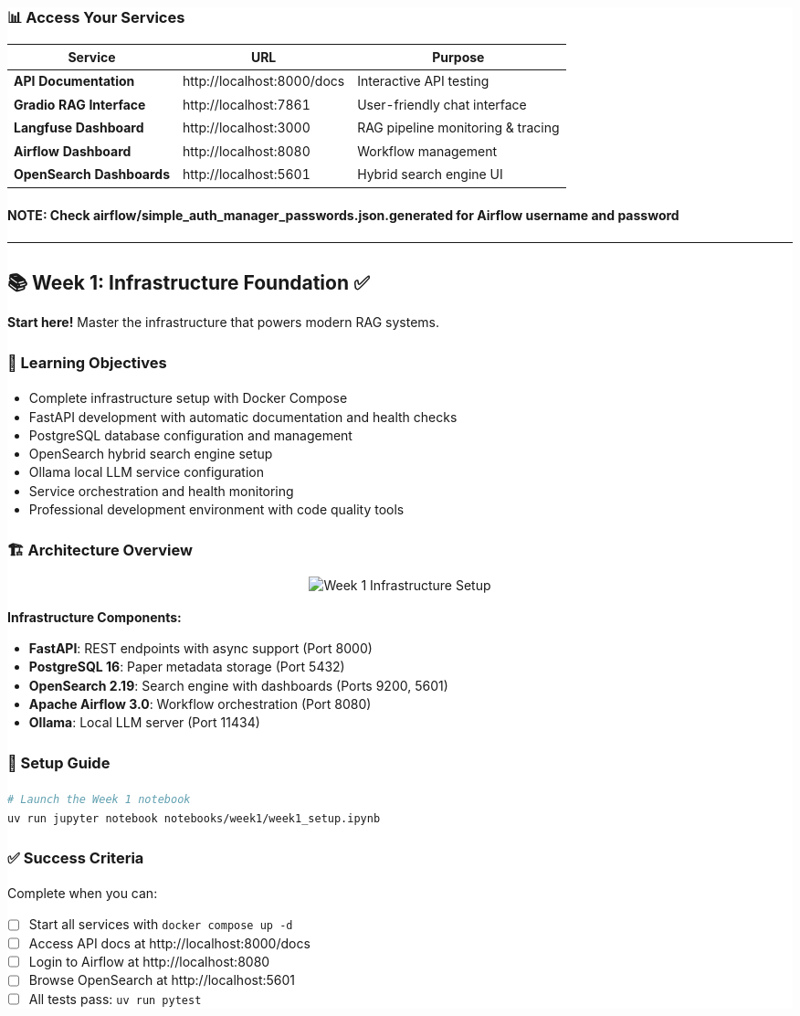 ### **📊 Access Your Services**

| Service | URL | Purpose |
|---------|-----|---------|
| **API Documentation** | http://localhost:8000/docs | Interactive API testing |
| **Gradio RAG Interface** | http://localhost:7861 | User-friendly chat interface |
| **Langfuse Dashboard** | http://localhost:3000 | RAG pipeline monitoring & tracing |
| **Airflow Dashboard** | http://localhost:8080 | Workflow management |
| **OpenSearch Dashboards** | http://localhost:5601 | Hybrid search engine UI |

#### **NOTE**: Check airflow/simple_auth_manager_passwords.json.generated for Airflow username and password
---

## 📚 Week 1: Infrastructure Foundation ✅

**Start here!** Master the infrastructure that powers modern RAG systems.

### **🎯 Learning Objectives**
- Complete infrastructure setup with Docker Compose
- FastAPI development with automatic documentation and health checks
- PostgreSQL database configuration and management
- OpenSearch hybrid search engine setup
- Ollama local LLM service configuration
- Service orchestration and health monitoring
- Professional development environment with code quality tools

### **🏗️ Architecture Overview**

<p align="center">
  <img src="static/week1_infra_setup.png" alt="Week 1 Infrastructure Setup" width="800">
</p>

**Infrastructure Components:**
- **FastAPI**: REST endpoints with async support (Port 8000)  
- **PostgreSQL 16**: Paper metadata storage (Port 5432)
- **OpenSearch 2.19**: Search engine with dashboards (Ports 9200, 5601)
- **Apache Airflow 3.0**: Workflow orchestration (Port 8080)
- **Ollama**: Local LLM server (Port 11434)

### **📓 Setup Guide**

```bash
# Launch the Week 1 notebook
uv run jupyter notebook notebooks/week1/week1_setup.ipynb
```

### **✅ Success Criteria**
Complete when you can:
- [ ] Start all services with `docker compose up -d`
- [ ] Access API docs at http://localhost:8000/docs  
- [ ] Login to Airflow at http://localhost:8080
- [ ] Browse OpenSearch at http://localhost:5601
- [ ] All tests pass: `uv run pytest`
